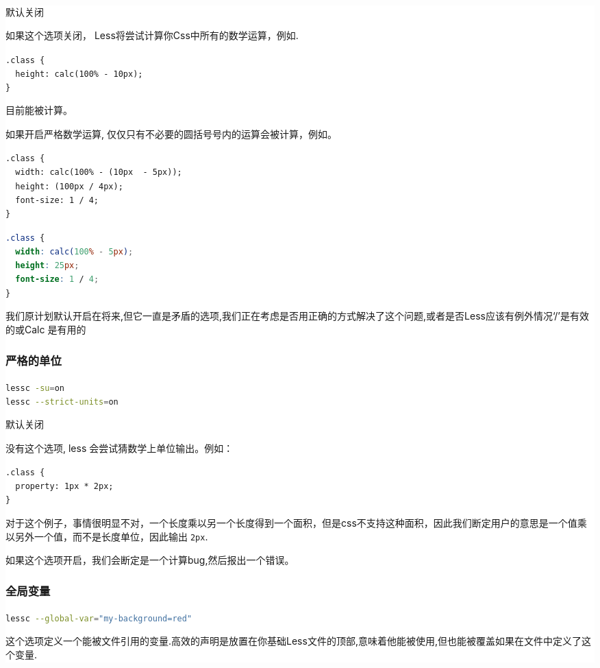 默认关闭

如果这个选项关闭， Less将尝试计算你Css中所有的数学运算，例如.

```less
.class {
  height: calc(100% - 10px);
}
```

目前能被计算。

如果开启严格数学运算, 仅仅只有不必要的圆括号号内的运算会被计算，例如。

```less
.class {
  width: calc(100% - (10px  - 5px));
  height: (100px / 4px);
  font-size: 1 / 4;
}
```

```css
.class {
  width: calc(100% - 5px);
  height: 25px;
  font-size: 1 / 4;
}
```

我们原计划默认开启在将来,但它一直是矛盾的选项,我们正在考虑是否用正确的方式解决了这个问题,或者是否Less应该有例外情况‘/’是有效的或Calc 是有用的
### 严格的单位

```bash
lessc -su=on
lessc --strict-units=on
```

默认关闭

没有这个选项, less 会尝试猜数学上单位输出。例如：

```less
.class {
  property: 1px * 2px;
}
```

对于这个例子，事情很明显不对，一个长度乘以另一个长度得到一个面积，但是css不支持这种面积，因此我们断定用户的意思是一个值乘以另外一个值，而不是长度单位，因此输出 `2px`.

如果这个选项开启，我们会断定是一个计算bug,然后报出一个错误。
### 全局变量

```bash
lessc --global-var="my-background=red"
```

这个选项定义一个能被文件引用的变量.高效的声明是放置在你基础Less文件的顶部,意味着他能被使用,但也能被覆盖如果在文件中定义了这个变量.
